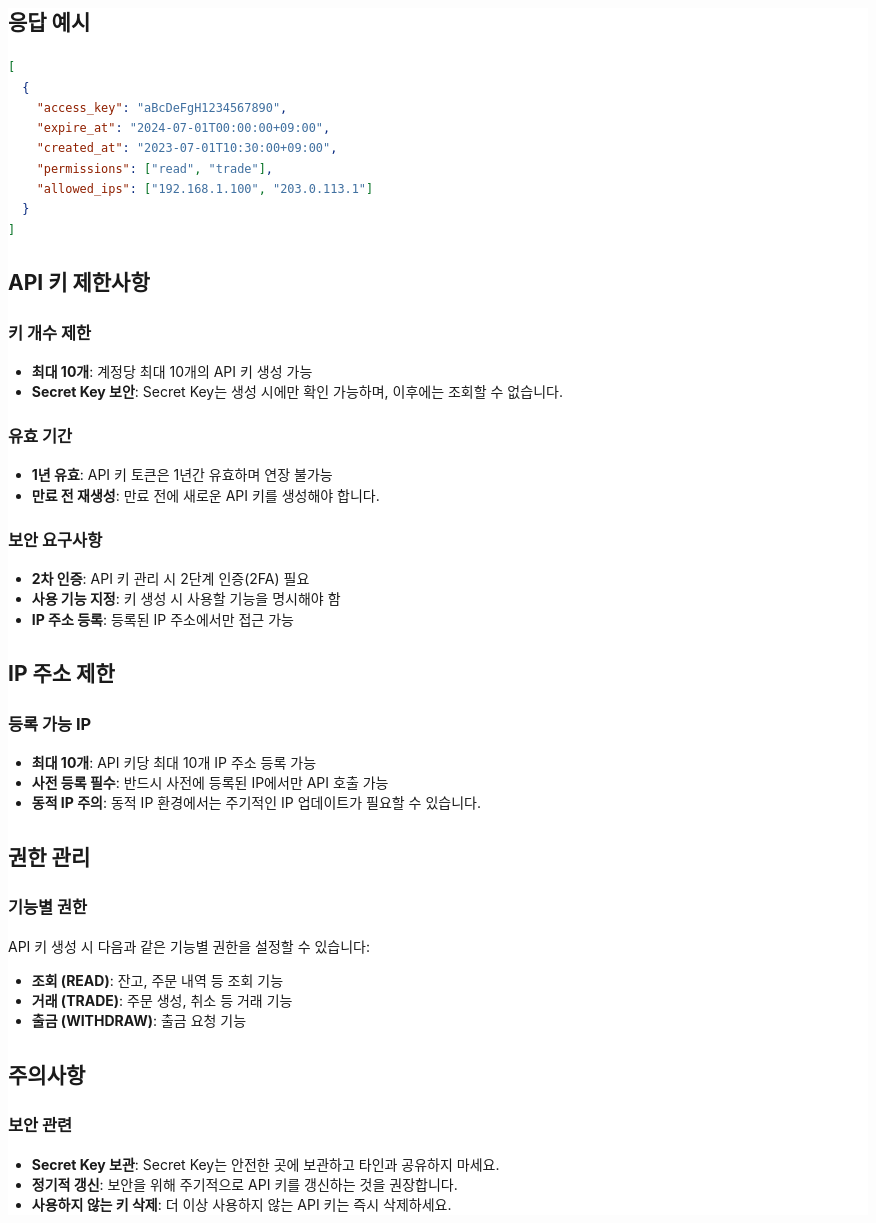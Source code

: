 ## 응답 예시

```json
[
  {
    "access_key": "aBcDeFgH1234567890",
    "expire_at": "2024-07-01T00:00:00+09:00",
    "created_at": "2023-07-01T10:30:00+09:00",
    "permissions": ["read", "trade"],
    "allowed_ips": ["192.168.1.100", "203.0.113.1"]
  }
]
```

## API 키 제한사항

### 키 개수 제한
- **최대 10개**: 계정당 최대 10개의 API 키 생성 가능
- **Secret Key 보안**: Secret Key는 생성 시에만 확인 가능하며, 이후에는 조회할 수 없습니다.

### 유효 기간
- **1년 유효**: API 키 토큰은 1년간 유효하며 연장 불가능
- **만료 전 재생성**: 만료 전에 새로운 API 키를 생성해야 합니다.

### 보안 요구사항
- **2차 인증**: API 키 관리 시 2단계 인증(2FA) 필요
- **사용 기능 지정**: 키 생성 시 사용할 기능을 명시해야 함
- **IP 주소 등록**: 등록된 IP 주소에서만 접근 가능

## IP 주소 제한

### 등록 가능 IP
- **최대 10개**: API 키당 최대 10개 IP 주소 등록 가능
- **사전 등록 필수**: 반드시 사전에 등록된 IP에서만 API 호출 가능
- **동적 IP 주의**: 동적 IP 환경에서는 주기적인 IP 업데이트가 필요할 수 있습니다.

## 권한 관리

### 기능별 권한
API 키 생성 시 다음과 같은 기능별 권한을 설정할 수 있습니다:
- **조회 (READ)**: 잔고, 주문 내역 등 조회 기능
- **거래 (TRADE)**: 주문 생성, 취소 등 거래 기능
- **출금 (WITHDRAW)**: 출금 요청 기능

## 주의사항

### 보안 관련
- **Secret Key 보관**: Secret Key는 안전한 곳에 보관하고 타인과 공유하지 마세요.
- **정기적 갱신**: 보안을 위해 주기적으로 API 키를 갱신하는 것을 권장합니다.
- **사용하지 않는 키 삭제**: 더 이상 사용하지 않는 API 키는 즉시 삭제하세요.

